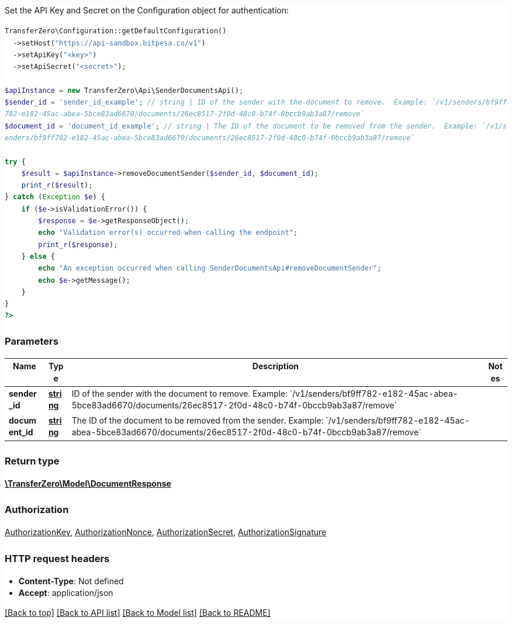 Set the API Key and Secret on the Configuration object for authentication:
```php
TransferZero\Configuration::getDefaultConfiguration()
  ->setHost("https://api-sandbox.bitpesa.co/v1")
  ->setApiKey("<key>")
  ->setApiSecret("<secret>");

$apiInstance = new TransferZero\Api\SenderDocumentsApi();
$sender_id = 'sender_id_example'; // string | ID of the sender with the document to remove.  Example: `/v1/senders/bf9ff782-e182-45ac-abea-5bce83ad6670/documents/26ec8517-2f0d-48c0-b74f-0bccb9ab3a87/remove`
$document_id = 'document_id_example'; // string | The ID of the document to be removed from the sender.  Example: `/v1/senders/bf9ff782-e182-45ac-abea-5bce83ad6670/documents/26ec8517-2f0d-48c0-b74f-0bccb9ab3a87/remove`

try {
    $result = $apiInstance->removeDocumentSender($sender_id, $document_id);
    print_r($result);
} catch (Exception $e) {
    if ($e->isValidationError()) {
        $response = $e->getResponseObject();
        echo "Validation error(s) occurred when calling the endpoint";
        print_r($response);
    } else {
        echo "An exception occurred when calling SenderDocumentsApi#removeDocumentSender";
        echo $e->getMessage();
    }
}
?>
```

### Parameters

Name | Type | Description  | Notes
------------- | ------------- | ------------- | -------------
 **sender_id** | [**string**](../Model/.md)| ID of the sender with the document to remove.  Example: &#x60;/v1/senders/bf9ff782-e182-45ac-abea-5bce83ad6670/documents/26ec8517-2f0d-48c0-b74f-0bccb9ab3a87/remove&#x60; |
 **document_id** | [**string**](../Model/.md)| The ID of the document to be removed from the sender.  Example: &#x60;/v1/senders/bf9ff782-e182-45ac-abea-5bce83ad6670/documents/26ec8517-2f0d-48c0-b74f-0bccb9ab3a87/remove&#x60; |

### Return type

[**\TransferZero\Model\DocumentResponse**](../Model/DocumentResponse.md)

### Authorization

[AuthorizationKey](../../README.md#AuthorizationKey), [AuthorizationNonce](../../README.md#AuthorizationNonce), [AuthorizationSecret](../../README.md#AuthorizationSecret), [AuthorizationSignature](../../README.md#AuthorizationSignature)

### HTTP request headers

 - **Content-Type**: Not defined
 - **Accept**: application/json

[[Back to top]](#) [[Back to API list]](../../README.md#documentation-for-api-endpoints) [[Back to Model list]](../../README.md#documentation-for-models) [[Back to README]](../../README.md)

